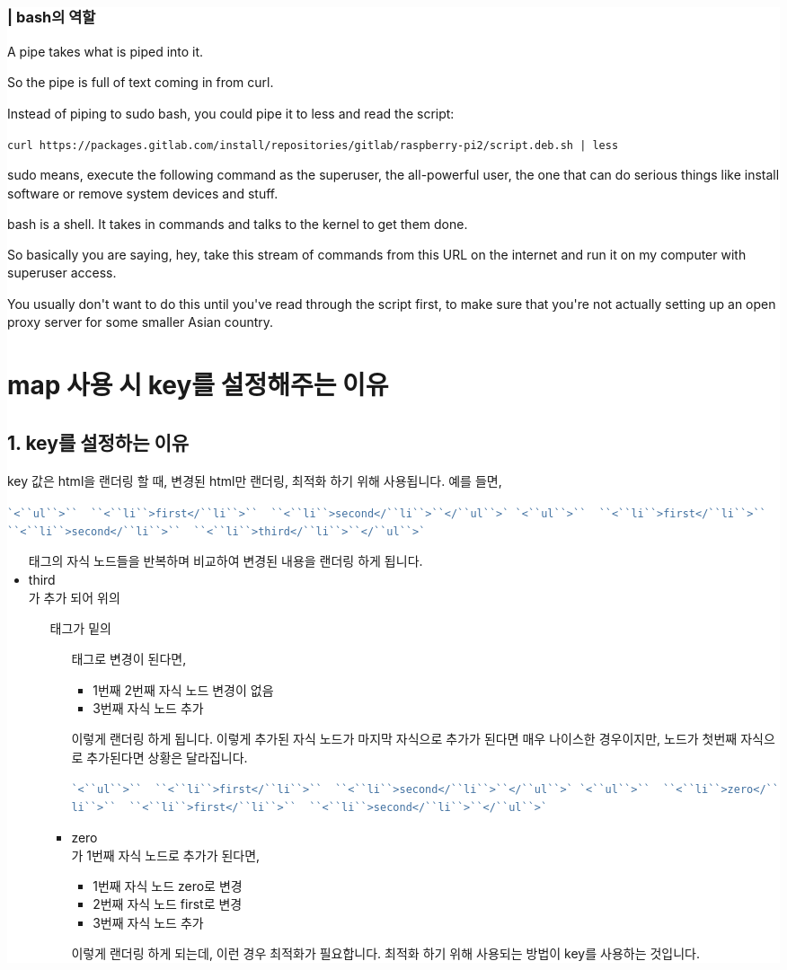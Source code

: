 

### | bash의 역할

A pipe takes what is piped into it.

So the pipe is full of text coming in from curl.

Instead of piping to sudo bash, you could pipe it to less and read the script:

```
curl https://packages.gitlab.com/install/repositories/gitlab/raspberry-pi2/script.deb.sh | less
```

sudo means, execute the following command as the superuser, the all-powerful user, the one that can do serious things like install software or remove system devices and stuff.

bash is a shell. It takes in commands and talks to the kernel to get them done.

So basically you are saying, hey, take this stream of commands from this URL on the internet and run it on my computer with superuser access.

You usually don't want to do this until you've read through the script first, to make sure that you're not actually setting up an open proxy server for some smaller Asian country.



# map 사용 시 key를 설정해주는 이유

## 1. key를 설정하는 이유

key 값은 html을 랜더링 할 때, 변경된 html만 랜더링, 최적화 하기 위해 사용됩니다. 예를 들면,

```js
`<``ul``>``  ``<``li``>first</``li``>``  ``<``li``>second</``li``>``</``ul``>` `<``ul``>``  ``<``li``>first</``li``>``  ``<``li``>second</``li``>``  ``<``li``>third</``li``>``</``ul``>`
```

<ul>태그의 자식 노드들을 반복하며 비교하여 변경된 내용을 랜더링 하게 됩니다. 

<li>third</li>가 추가 되어 위의 <ul>태그가 밑의 <ul>태그로 변경이 된다면,

- 1번째 2번째 자식 노드 변경이 없음
- 3번째 자식 노드 추가

이렇게 랜더링 하게 됩니다. 이렇게 추가된 자식 노드가 마지막 자식으로 추가가 된다면 매우 나이스한 경우이지만, 노드가 첫번째 자식으로 추가된다면 상황은 달라집니다.

```js
`<``ul``>``  ``<``li``>first</``li``>``  ``<``li``>second</``li``>``</``ul``>` `<``ul``>``  ``<``li``>zero</``li``>``  ``<``li``>first</``li``>``  ``<``li``>second</``li``>``</``ul``>`
```

<li>zero</li>가 1번째 자식 노드로 추가가 된다면,

- 1번째 자식 노드 zero로 변경
- 2번째 자식 노드 first로 변경
- 3번째 자식 노드 추가

이렇게 랜더링 하게 되는데, 이런 경우 최적화가 필요합니다. 최적화 하기 위해 사용되는 방법이 key를 사용하는 것입니다.
